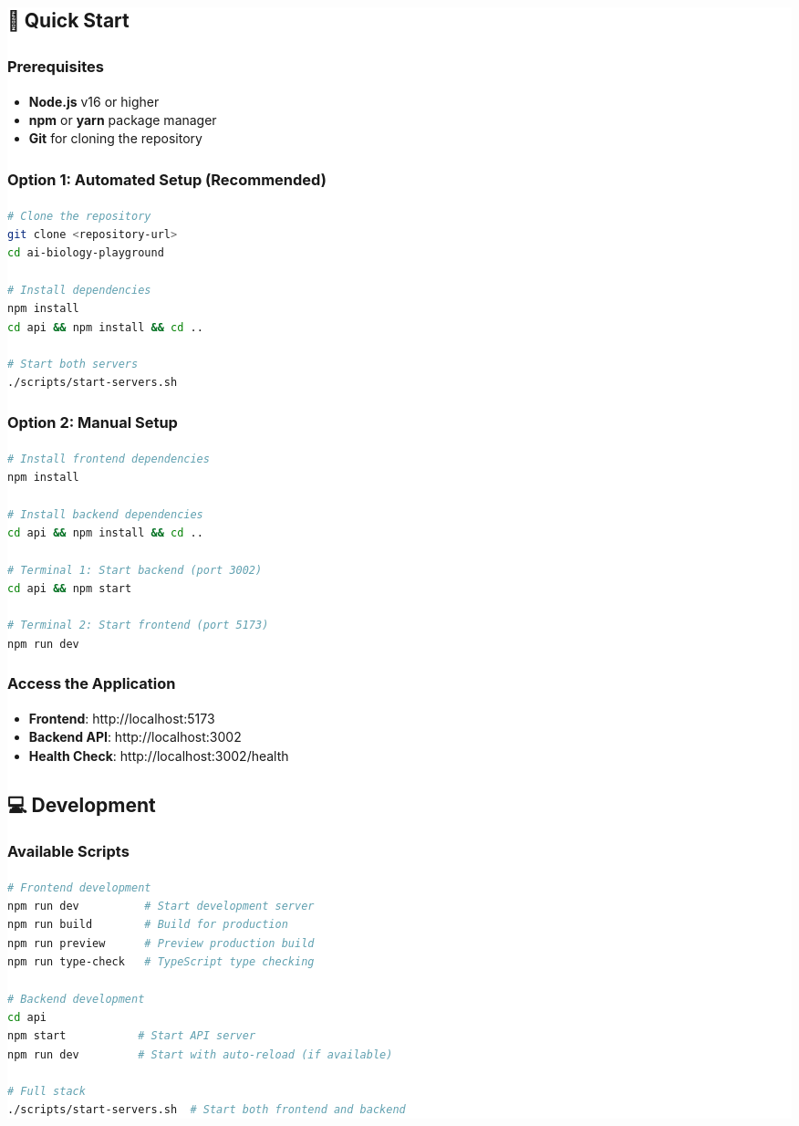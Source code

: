 ## 🚀 Quick Start

### Prerequisites
- **Node.js** v16 or higher
- **npm** or **yarn** package manager
- **Git** for cloning the repository

### Option 1: Automated Setup (Recommended)

```bash
# Clone the repository
git clone <repository-url>
cd ai-biology-playground

# Install dependencies
npm install
cd api && npm install && cd ..

# Start both servers
./scripts/start-servers.sh
```

### Option 2: Manual Setup

```bash
# Install frontend dependencies
npm install

# Install backend dependencies  
cd api && npm install && cd ..

# Terminal 1: Start backend (port 3002)
cd api && npm start

# Terminal 2: Start frontend (port 5173)
npm run dev
```

### Access the Application

- **Frontend**: http://localhost:5173
- **Backend API**: http://localhost:3002  
- **Health Check**: http://localhost:3002/health

## 💻 Development

### Available Scripts

```bash
# Frontend development
npm run dev          # Start development server
npm run build        # Build for production
npm run preview      # Preview production build
npm run type-check   # TypeScript type checking

# Backend development
cd api
npm start           # Start API server
npm run dev         # Start with auto-reload (if available)

# Full stack
./scripts/start-servers.sh  # Start both frontend and backend
```
